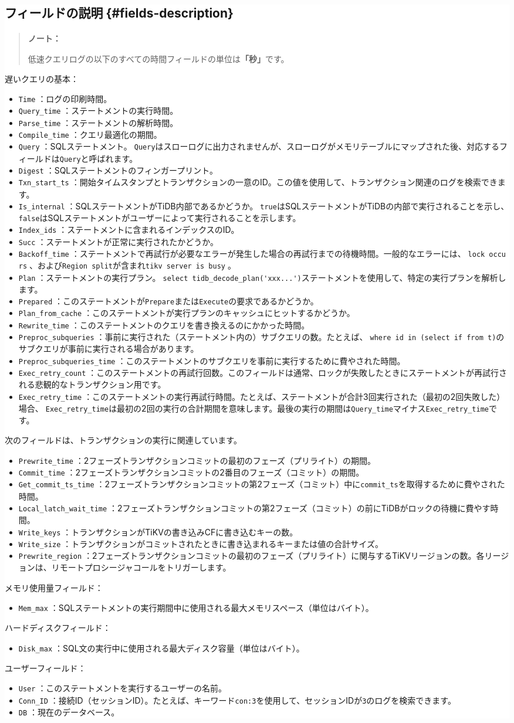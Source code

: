## フィールドの説明 {#fields-description}

> <strong>ノート：</strong>
>
> 低速クエリログの以下のすべての時間フィールドの単位は<strong>「秒」</strong>です。

遅いクエリの基本：

-   `Time` ：ログの印刷時間。
-   `Query_time` ：ステートメントの実行時間。
-   `Parse_time` ：ステートメントの解析時間。
-   `Compile_time` ：クエリ最適化の期間。
-   `Query` ：SQLステートメント。 `Query`はスローログに出力されませんが、スローログがメモリテーブルにマップされた後、対応するフィールドは`Query`と呼ばれます。
-   `Digest` ：SQLステートメントのフィンガープリント。
-   `Txn_start_ts` ：開始タイムスタンプとトランザクションの一意のID。この値を使用して、トランザクション関連のログを検索できます。
-   `Is_internal` ：SQLステートメントがTiDB内部であるかどうか。 `true`はSQLステートメントがTiDBの内部で実行されることを示し、 `false`はSQLステートメントがユーザーによって実行されることを示します。
-   `Index_ids` ：ステートメントに含まれるインデックスのID。
-   `Succ` ：ステートメントが正常に実行されたかどうか。
-   `Backoff_time` ：ステートメントで再試行が必要なエラーが発生した場合の再試行までの待機時間。一般的なエラーには、 `lock occurs` 、および`Region split`が含まれ`tikv server is busy` 。
-   `Plan` ：ステートメントの実行プラン。 `select tidb_decode_plan('xxx...')`ステートメントを使用して、特定の実行プランを解析します。
-   `Prepared` ：このステートメントが`Prepare`または`Execute`の要求であるかどうか。
-   `Plan_from_cache` ：このステートメントが実行プランのキャッシュにヒットするかどうか。
-   `Rewrite_time` ：このステートメントのクエリを書き換えるのにかかった時間。
-   `Preproc_subqueries` ：事前に実行された（ステートメント内の）サブクエリの数。たとえば、 `where id in (select if from t)`のサブクエリが事前に実行される場合があります。
-   `Preproc_subqueries_time` ：このステートメントのサブクエリを事前に実行するために費やされた時間。
-   `Exec_retry_count` ：このステートメントの再試行回数。このフィールドは通常、ロックが失敗したときにステートメントが再試行される悲観的なトランザクション用です。
-   `Exec_retry_time` ：このステートメントの実行再試行時間。たとえば、ステートメントが合計3回実行された（最初の2回失敗した）場合、 `Exec_retry_time`は最初の2回の実行の合計期間を意味します。最後の実行の期間は`Query_time`マイナス`Exec_retry_time`です。

次のフィールドは、トランザクションの実行に関連しています。

-   `Prewrite_time` ：2フェーズトランザクションコミットの最初のフェーズ（プリライト）の期間。
-   `Commit_time` ：2フェーズトランザクションコミットの2番目のフェーズ（コミット）の期間。
-   `Get_commit_ts_time` ：2フェーズトランザクションコミットの第2フェーズ（コミット）中に`commit_ts`を取得するために費やされた時間。
-   `Local_latch_wait_time` ：2フェーズトランザクションコミットの第2フェーズ（コミット）の前にTiDBがロックの待機に費やす時間。
-   `Write_keys` ：トランザクションがTiKVの書き込みCFに書き込むキーの数。
-   `Write_size` ：トランザクションがコミットされたときに書き込まれるキーまたは値の合計サイズ。
-   `Prewrite_region` ：2フェーズトランザクションコミットの最初のフェーズ（プリライト）に関与するTiKVリージョンの数。各リージョンは、リモートプロシージャコールをトリガーします。

メモリ使用量フィールド：

-   `Mem_max` ：SQLステートメントの実行期間中に使用される最大メモリスペース（単位はバイト）。

ハードディスクフィールド：

-   `Disk_max` ：SQL文の実行中に使用される最大ディスク容量（単位はバイト）。

ユーザーフィールド：

-   `User` ：このステートメントを実行するユーザーの名前。
-   `Conn_ID` ：接続ID（セッションID）。たとえば、キーワード`con:3`を使用して、セッションIDが`3`のログを検索できます。
-   `DB` ：現在のデータベース。
